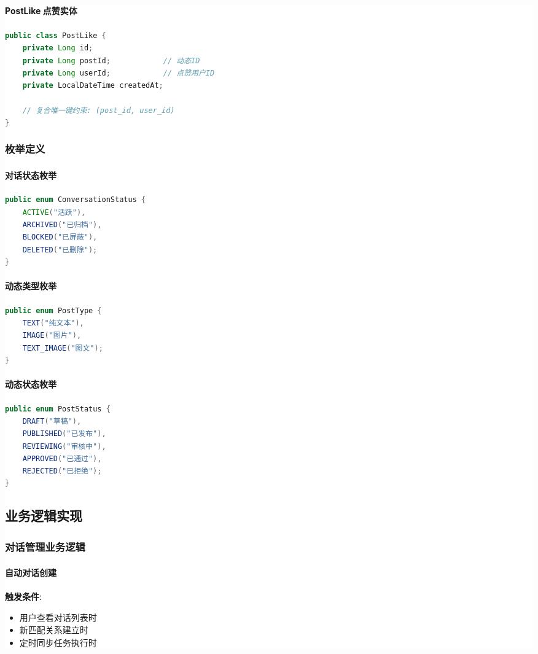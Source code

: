 #### PostLike 点赞实体
```java
public class PostLike {
    private Long id;
    private Long postId;            // 动态ID
    private Long userId;            // 点赞用户ID
    private LocalDateTime createdAt;
    
    // 复合唯一键约束: (post_id, user_id)
}
```

### 枚举定义

#### 对话状态枚举
```java
public enum ConversationStatus {
    ACTIVE("活跃"),
    ARCHIVED("已归档"),
    BLOCKED("已屏蔽"),
    DELETED("已删除");
}
```

#### 动态类型枚举
```java
public enum PostType {
    TEXT("纯文本"),
    IMAGE("图片"),
    TEXT_IMAGE("图文");
}
```

#### 动态状态枚举
```java
public enum PostStatus {
    DRAFT("草稿"),
    PUBLISHED("已发布"),
    REVIEWING("审核中"),
    APPROVED("已通过"),
    REJECTED("已拒绝");
}
```

## 业务逻辑实现

### 对话管理业务逻辑

#### 自动对话创建
**触发条件**:
- 用户查看对话列表时
- 新匹配关系建立时
- 定时同步任务执行时
